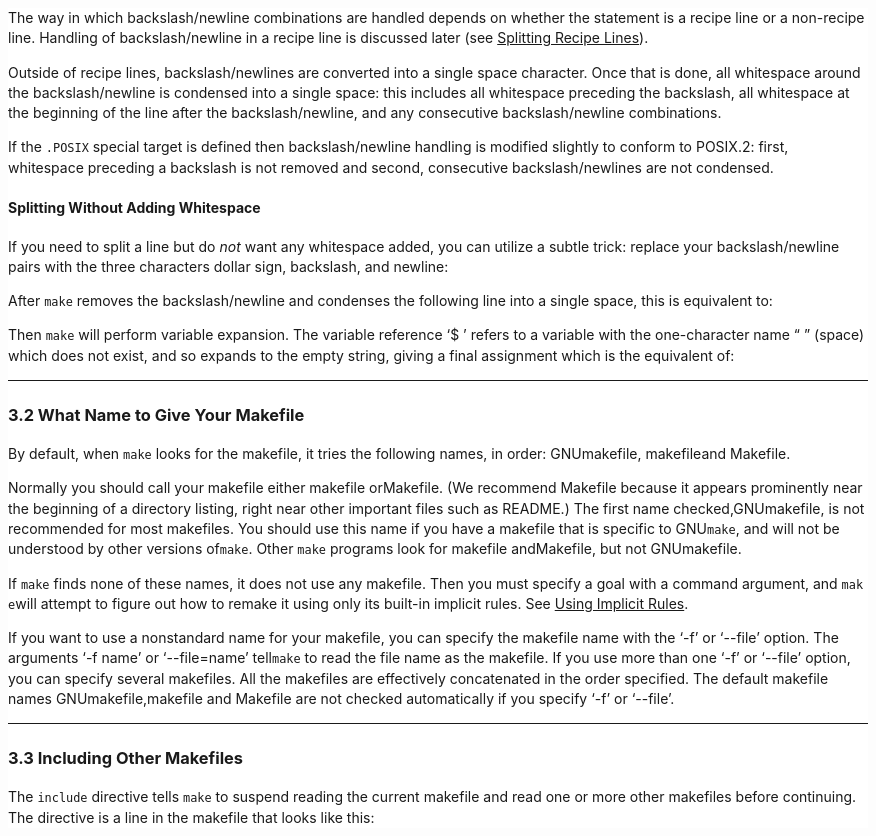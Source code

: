 The way in which backslash/newline combinations are handled depends on whether the statement is a recipe line or a non-recipe line. Handling of backslash/newline in a recipe line is discussed later (see [Splitting Recipe Lines](#Splitting-Recipe-Lines)).

Outside of recipe lines, backslash/newlines are converted into a single space character. Once that is done, all whitespace around the backslash/newline is condensed into a single space: this includes all whitespace preceding the backslash, all whitespace at the beginning of the line after the backslash/newline, and any consecutive backslash/newline combinations.

If the `.POSIX` special target is defined then backslash/newline handling is modified slightly to conform to POSIX.2: first, whitespace preceding a backslash is not removed and second, consecutive backslash/newlines are not condensed.

#### Splitting Without Adding Whitespace

If you need to split a line but do _not_ want any whitespace added, you can utilize a subtle trick: replace your backslash/newline pairs with the three characters dollar sign, backslash, and newline:

After `make` removes the backslash/newline and condenses the following line into a single space, this is equivalent to:

Then `make` will perform variable expansion. The variable reference ‘$ ’ refers to a variable with the one-character name “ ” (space) which does not exist, and so expands to the empty string, giving a final assignment which is the equivalent of:

---

### 3.2 What Name to Give Your Makefile

By default, when `make` looks for the makefile, it tries the following names, in order: GNUmakefile, makefileand Makefile. 

Normally you should call your makefile either makefile orMakefile. (We recommend Makefile because it appears prominently near the beginning of a directory listing, right near other important files such as README.) The first name checked,GNUmakefile, is not recommended for most makefiles. You should use this name if you have a makefile that is specific to GNU`make`, and will not be understood by other versions of`make`. Other `make` programs look for makefile andMakefile, but not GNUmakefile.

If `make` finds none of these names, it does not use any makefile. Then you must specify a goal with a command argument, and `make`will attempt to figure out how to remake it using only its built-in implicit rules. See [Using Implicit Rules](#Implicit-Rules).

If you want to use a nonstandard name for your makefile, you can specify the makefile name with the ‘\-f’ or ‘\--file’ option. The arguments ‘\-f name’ or ‘\--file=name’ tell`make` to read the file name as the makefile. If you use more than one ‘\-f’ or ‘\--file’ option, you can specify several makefiles. All the makefiles are effectively concatenated in the order specified. The default makefile names GNUmakefile,makefile and Makefile are not checked automatically if you specify ‘\-f’ or ‘\--file’. 

---

### 3.3 Including Other Makefiles

The `include` directive tells `make` to suspend reading the current makefile and read one or more other makefiles before continuing. The directive is a line in the makefile that looks like this:
